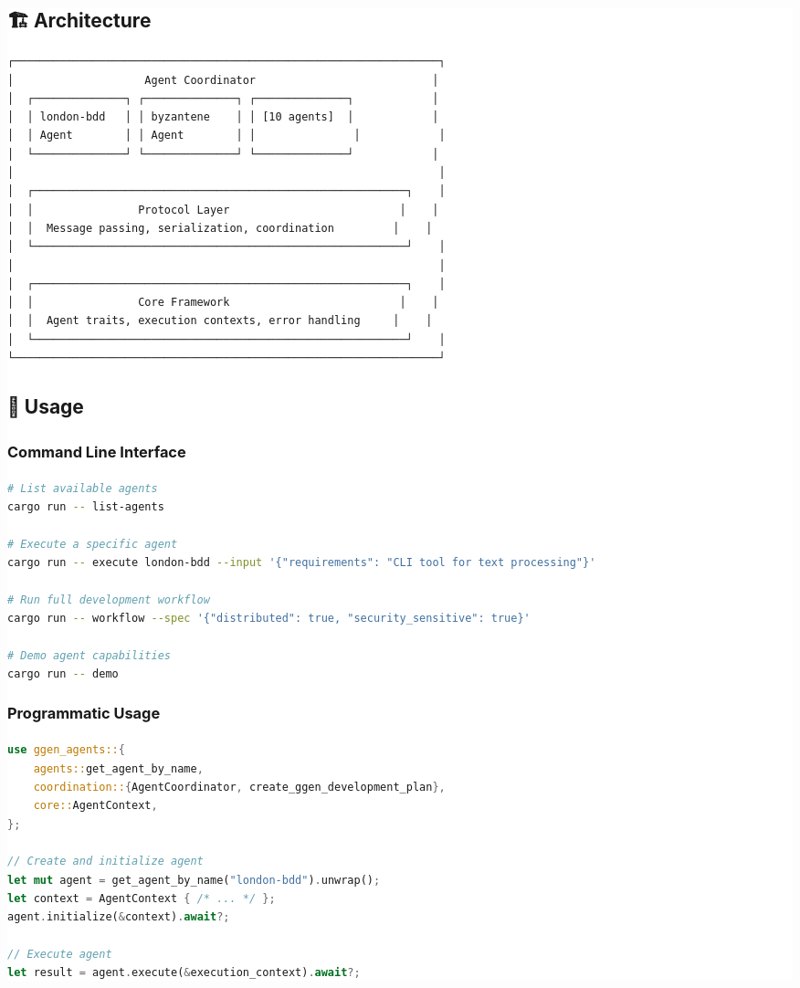 ## 🏗️ Architecture

```
┌─────────────────────────────────────────────────────────────────┐
│                    Agent Coordinator                           │
│  ┌──────────────┐ ┌──────────────┐ ┌──────────────┐            │
│  │ london-bdd   │ │ byzantene    │ │ [10 agents]  │            │
│  │ Agent        │ │ Agent        │ │               │            │
│  └──────────────┘ └──────────────┘ └──────────────┘            │
│                                                                 │
│  ┌─────────────────────────────────────────────────────────┐    │
│  │                Protocol Layer                          │    │
│  │  Message passing, serialization, coordination         │    │
│  └─────────────────────────────────────────────────────────┘    │
│                                                                 │
│  ┌─────────────────────────────────────────────────────────┐    │
│  │                Core Framework                          │    │
│  │  Agent traits, execution contexts, error handling     │    │
│  └─────────────────────────────────────────────────────────┘    │
└─────────────────────────────────────────────────────────────────┘
```

## 🚀 Usage

### Command Line Interface

```bash
# List available agents
cargo run -- list-agents

# Execute a specific agent
cargo run -- execute london-bdd --input '{"requirements": "CLI tool for text processing"}'

# Run full development workflow
cargo run -- workflow --spec '{"distributed": true, "security_sensitive": true}'

# Demo agent capabilities
cargo run -- demo
```

### Programmatic Usage

```rust
use ggen_agents::{
    agents::get_agent_by_name,
    coordination::{AgentCoordinator, create_ggen_development_plan},
    core::AgentContext,
};

// Create and initialize agent
let mut agent = get_agent_by_name("london-bdd").unwrap();
let context = AgentContext { /* ... */ };
agent.initialize(&context).await?;

// Execute agent
let result = agent.execute(&execution_context).await?;
```
